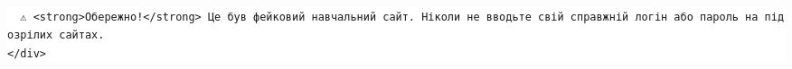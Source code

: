       ⚠️ <strong>Обережно!</strong> Це був фейковий навчальний сайт. Ніколи не вводьте свій справжній логін або пароль на підозрілих сайтах.
    </div>
  </div>  <script>
    function handleSubmit(e) {
      e.preventDefault();
      document.getElementById('warningBox').style.display = 'block';
    }
  </script></body>
</html>
